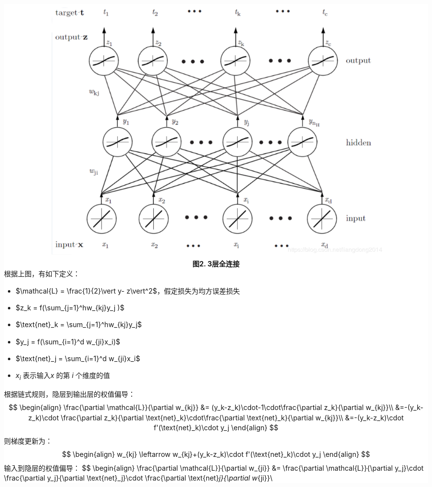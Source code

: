 <center><img src='imgs\MLP.PNG' width=80%></center>
<center><b>图2. 3层全连接</b></center>
根据上图，有如下定义：

- $\mathcal{L} = \frac{1}{2}\vert y- z\vert^2$，假定损失为均方误差损失

- $z_k = f(\sum_{j=1}^hw_{kj}y_j )$
- $\text{net}_k = \sum_{j=1}^hw_{kj}y_j$
- $y_j = f(\sum_{i=1}^d w_{ji}x_i)$
- $\text{net}_j = \sum_{i=1}^d w_{ji}x_i$
- $x_i$ 表示输入$x$ 的第 $i$ 个维度的值 

根据链式规则，隐层到输出层的权值偏导：
$$
\begin{align}
\frac{\partial \mathcal{L}}{\partial w_{kj}} &= (y_k-z_k)\cdot-1\cdot\frac{\partial z_k}{\partial w_{kj}}\\
&=-(y_k-z_k)\cdot \frac{\partial z_k}{\partial \text{net}_k}\cdot\frac{\partial \text{net}_k}{\partial w_{kj}}\\
&=-(y_k-z_k)\cdot f'(\text{net}_k)\cdot y_j
\end{align}
$$
则梯度更新为：
$$
\begin{align}
w_{kj} \leftarrow w_{kj}+(y_k-z_k)\cdot f'(\text{net}_k)\cdot y_j
\end{align}
$$
输入到隐层的权值偏导：
$$
\begin{align}
\frac{\partial \mathcal{L}}{\partial w_{ji}} &= \frac{\partial \mathcal{L}}{\partial y_j}\cdot \frac{\partial y_j}{\partial \text{net}_j}\cdot \frac{\partial \text{net}_j}{\partial w_{ji}}\\